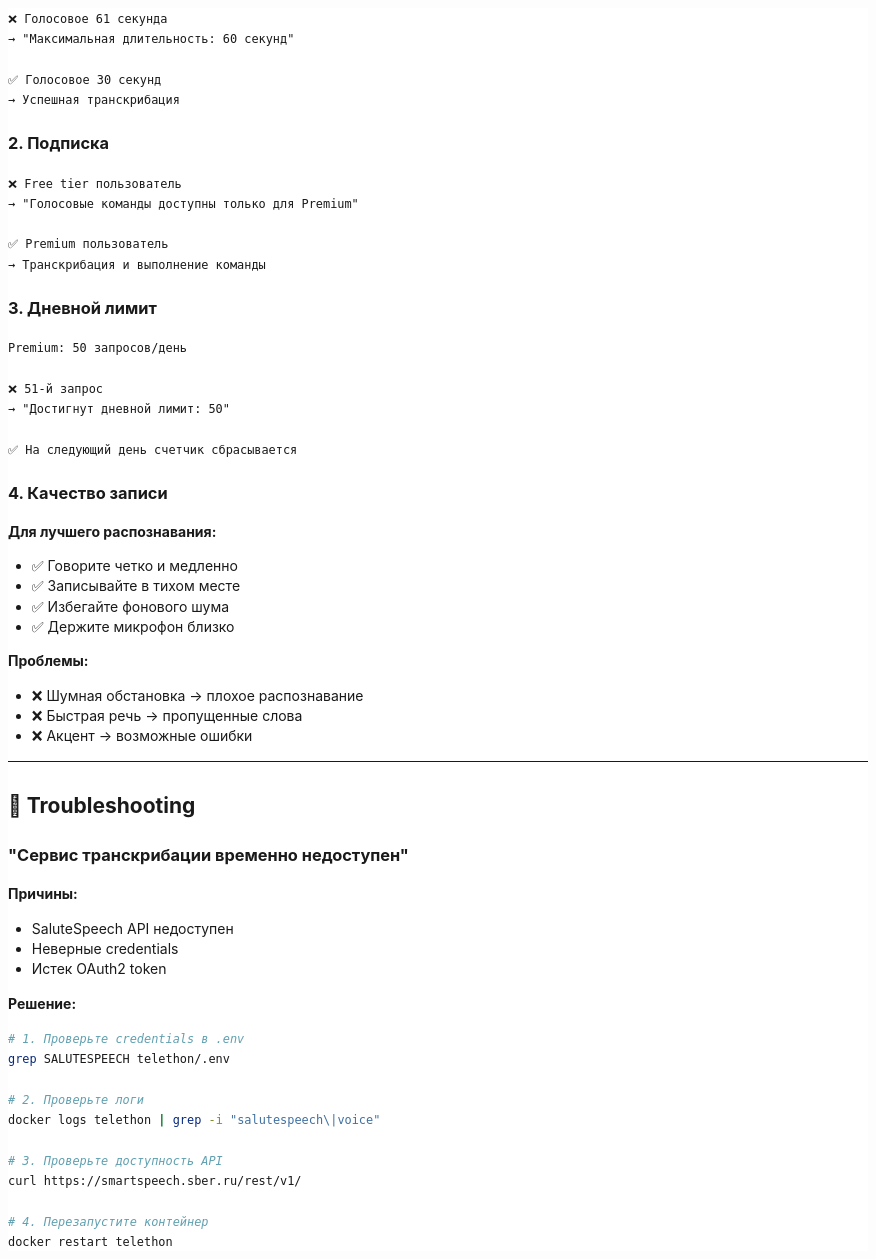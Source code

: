 ```
❌ Голосовое 61 секунда
→ "Максимальная длительность: 60 секунд"

✅ Голосовое 30 секунд
→ Успешная транскрибация
```

### 2. Подписка

```
❌ Free tier пользователь
→ "Голосовые команды доступны только для Premium"

✅ Premium пользователь
→ Транскрибация и выполнение команды
```

### 3. Дневной лимит

```
Premium: 50 запросов/день

❌ 51-й запрос
→ "Достигнут дневной лимит: 50"

✅ На следующий день счетчик сбрасывается
```

### 4. Качество записи

**Для лучшего распознавания:**
- ✅ Говорите четко и медленно
- ✅ Записывайте в тихом месте
- ✅ Избегайте фонового шума
- ✅ Держите микрофон близко

**Проблемы:**
- ❌ Шумная обстановка → плохое распознавание
- ❌ Быстрая речь → пропущенные слова
- ❌ Акцент → возможные ошибки

---

## 🐛 Troubleshooting

### "Сервис транскрибации временно недоступен"

**Причины:**
- SaluteSpeech API недоступен
- Неверные credentials
- Истек OAuth2 token

**Решение:**
```bash
# 1. Проверьте credentials в .env
grep SALUTESPEECH telethon/.env

# 2. Проверьте логи
docker logs telethon | grep -i "salutespeech\|voice"

# 3. Проверьте доступность API
curl https://smartspeech.sber.ru/rest/v1/

# 4. Перезапустите контейнер
docker restart telethon
```